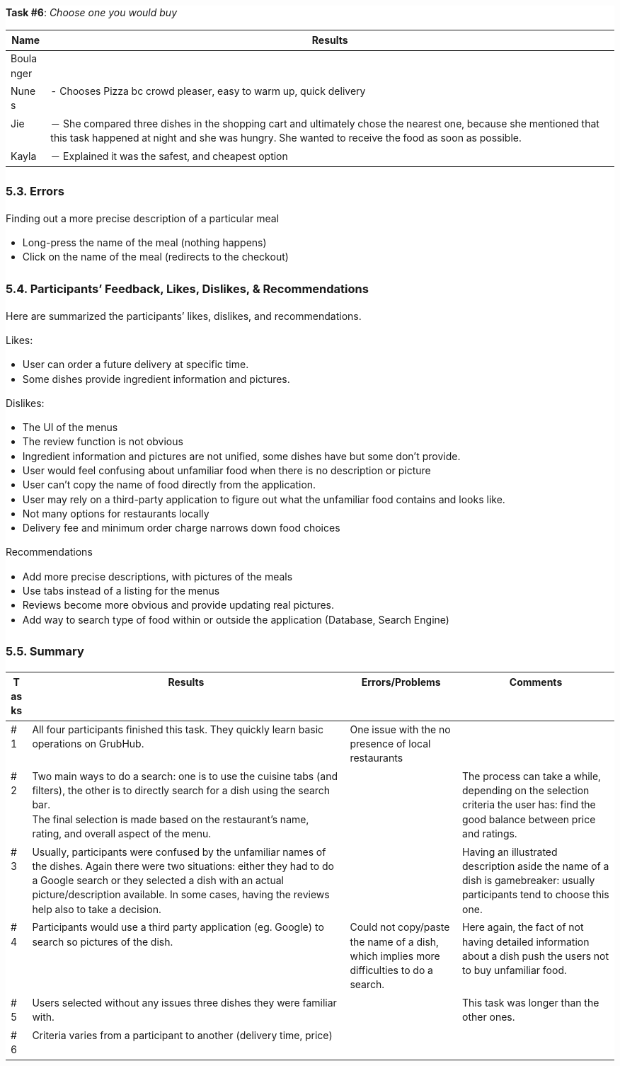 **Task #6**: *Choose one you would buy*

| **Name** | **Results** |
| --- | --- |
| Boulanger |   |
| Nunes |  - Chooses Pizza bc crowd pleaser, easy to warm up, quick delivery  |
| Jie | － She compared three dishes in the shopping cart and ultimately chose the nearest one, because she mentioned that this task happened at night and she was hungry.  She wanted to receive the food as soon as possible. |
| Kayla | － Explained it was the safest, and cheapest option |


### 5.3. <span id="5-3">Errors</span>

Finding out a more precise description of a particular meal
- Long-press the name of the meal (nothing happens)
- Click on the name of the meal (redirects to the checkout)


### 5.4. <span id="5-5">Participants’ Feedback, Likes, Dislikes, & Recommendations</span>

Here are summarized the participants’ likes, dislikes, and recommendations.

Likes:
- User can order a future delivery at specific time.
- Some dishes provide ingredient information and pictures.

Dislikes:
- The UI of the menus
- The review function is not obvious
- Ingredient information and pictures are not unified, some dishes have but some don’t provide.
- User would feel confusing about unfamiliar food when there is no description or picture
- User can’t copy the name of food directly from the application.
- User may rely on a third-party application to figure out what the unfamiliar food contains and looks like.
- Not many options for restaurants locally
- Delivery fee and minimum order charge narrows down food choices

Recommendations
- Add more precise descriptions, with pictures of the meals
- Use tabs instead of a listing for the menus
- Reviews become more obvious and provide updating real pictures.
- Add way to search type of food within or outside the application (Database, Search Engine)

### 5.5. <span id="6">Summary</span>

| **Tasks** | **Results** | **Errors/Problems** | **Comments** |
| --- | --- | --- | --- |
| #1 | All four participants finished this task. They quickly learn basic operations on GrubHub. | One issue with the no presence of local restaurants | |
| #2 | Two main ways to do a search: one is to use the cuisine tabs (and filters), the other is to directly search for a dish using the search bar. <br>The final selection is made based on the restaurant’s name, rating, and overall aspect of the menu. | | The process can take a while, depending on the selection criteria the user has: find the good balance between price and ratings. |
| #3 | Usually, participants were confused by the unfamiliar names of the dishes. Again there were two situations: either they had to do a Google search or they selected a dish with an actual picture/description available. In some cases, having the reviews help also to take a decision. | | Having an illustrated description aside the name of a dish is gamebreaker: usually participants tend to choose this one. |
| #4 | Participants would use a third party application (eg. Google) to search so pictures of the dish. | Could not copy/paste the name of a dish, which implies more difficulties to do a search. | Here again, the fact of not having detailed information about a dish push the users not to buy unfamiliar food. |
| #5 | Users selected without any issues three dishes they were familiar with. | | This task was longer than the other ones. |
| #6 | Criteria varies from a participant to another (delivery time, price) |  |  |

